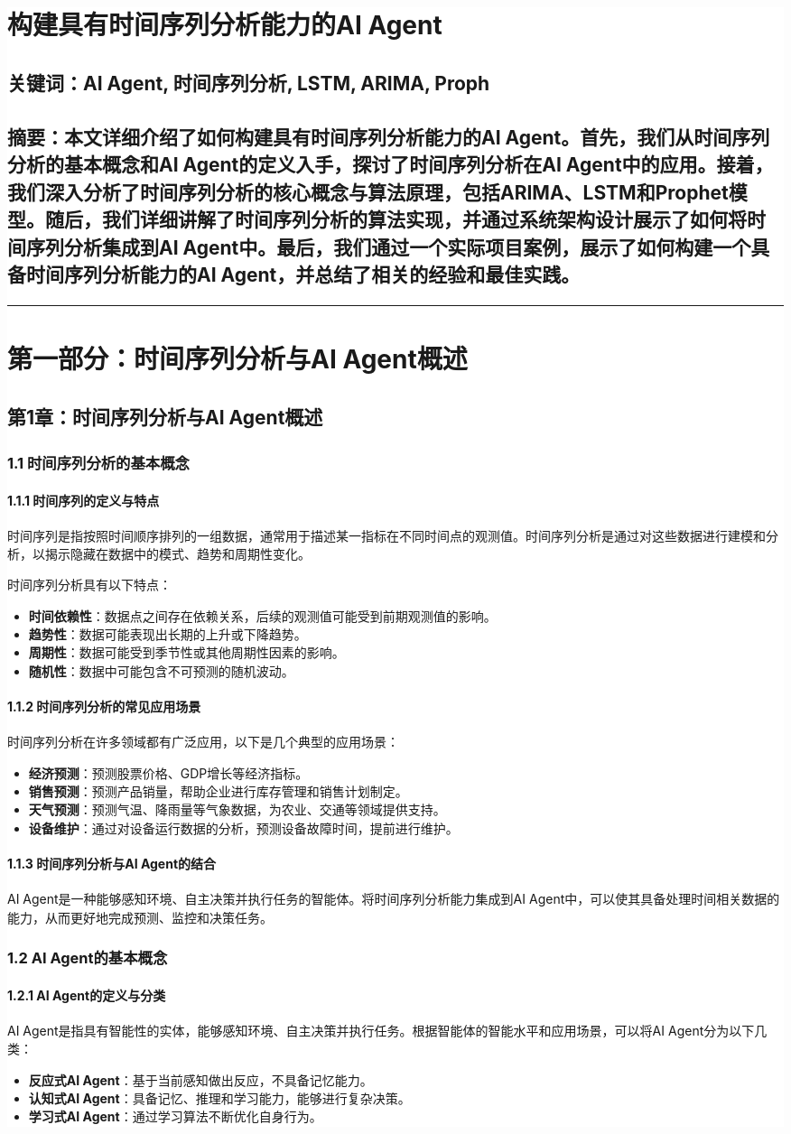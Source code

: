                  



# 构建具有时间序列分析能力的AI Agent

## 关键词：AI Agent, 时间序列分析, LSTM, ARIMA, Proph

## 摘要：本文详细介绍了如何构建具有时间序列分析能力的AI Agent。首先，我们从时间序列分析的基本概念和AI Agent的定义入手，探讨了时间序列分析在AI Agent中的应用。接着，我们深入分析了时间序列分析的核心概念与算法原理，包括ARIMA、LSTM和Prophet模型。随后，我们详细讲解了时间序列分析的算法实现，并通过系统架构设计展示了如何将时间序列分析集成到AI Agent中。最后，我们通过一个实际项目案例，展示了如何构建一个具备时间序列分析能力的AI Agent，并总结了相关的经验和最佳实践。

---

# 第一部分：时间序列分析与AI Agent概述

## 第1章：时间序列分析与AI Agent概述

### 1.1 时间序列分析的基本概念

#### 1.1.1 时间序列的定义与特点

时间序列是指按照时间顺序排列的一组数据，通常用于描述某一指标在不同时间点的观测值。时间序列分析是通过对这些数据进行建模和分析，以揭示隐藏在数据中的模式、趋势和周期性变化。

时间序列分析具有以下特点：
- **时间依赖性**：数据点之间存在依赖关系，后续的观测值可能受到前期观测值的影响。
- **趋势性**：数据可能表现出长期的上升或下降趋势。
- **周期性**：数据可能受到季节性或其他周期性因素的影响。
- **随机性**：数据中可能包含不可预测的随机波动。

#### 1.1.2 时间序列分析的常见应用场景

时间序列分析在许多领域都有广泛应用，以下是几个典型的应用场景：
- **经济预测**：预测股票价格、GDP增长等经济指标。
- **销售预测**：预测产品销量，帮助企业进行库存管理和销售计划制定。
- **天气预测**：预测气温、降雨量等气象数据，为农业、交通等领域提供支持。
- **设备维护**：通过对设备运行数据的分析，预测设备故障时间，提前进行维护。

#### 1.1.3 时间序列分析与AI Agent的结合

AI Agent是一种能够感知环境、自主决策并执行任务的智能体。将时间序列分析能力集成到AI Agent中，可以使其具备处理时间相关数据的能力，从而更好地完成预测、监控和决策任务。

### 1.2 AI Agent的基本概念

#### 1.2.1 AI Agent的定义与分类

AI Agent是指具有智能性的实体，能够感知环境、自主决策并执行任务。根据智能体的智能水平和应用场景，可以将AI Agent分为以下几类：
- **反应式AI Agent**：基于当前感知做出反应，不具备记忆能力。
- **认知式AI Agent**：具备记忆、推理和学习能力，能够进行复杂决策。
- **学习式AI Agent**：通过学习算法不断优化自身行为。
